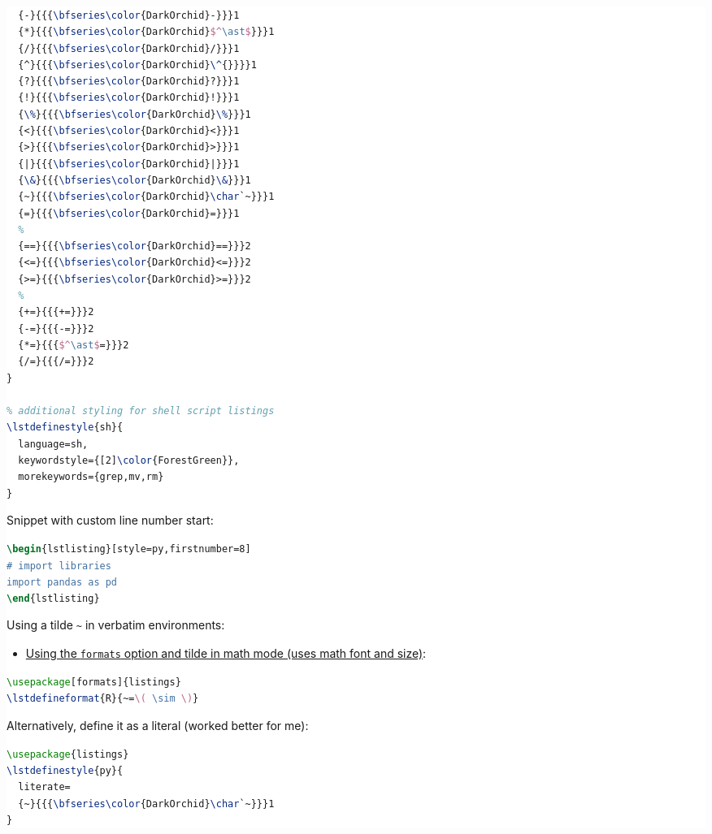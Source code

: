 ```latex
  {-}{{{\bfseries\color{DarkOrchid}-}}}1
  {*}{{{\bfseries\color{DarkOrchid}$^\ast$}}}1
  {/}{{{\bfseries\color{DarkOrchid}/}}}1
  {^}{{{\bfseries\color{DarkOrchid}\^{}}}}1
  {?}{{{\bfseries\color{DarkOrchid}?}}}1
  {!}{{{\bfseries\color{DarkOrchid}!}}}1
  {\%}{{{\bfseries\color{DarkOrchid}\%}}}1
  {<}{{{\bfseries\color{DarkOrchid}<}}}1
  {>}{{{\bfseries\color{DarkOrchid}>}}}1
  {|}{{{\bfseries\color{DarkOrchid}|}}}1
  {\&}{{{\bfseries\color{DarkOrchid}\&}}}1
  {~}{{{\bfseries\color{DarkOrchid}\char`~}}}1
  {=}{{{\bfseries\color{DarkOrchid}=}}}1
  %
  {==}{{{\bfseries\color{DarkOrchid}==}}}2
  {<=}{{{\bfseries\color{DarkOrchid}<=}}}2
  {>=}{{{\bfseries\color{DarkOrchid}>=}}}2
  %
  {+=}{{{+=}}}2
  {-=}{{{-=}}}2
  {*=}{{{$^\ast$=}}}2
  {/=}{{{/=}}}2
}

% additional styling for shell script listings
\lstdefinestyle{sh}{
  language=sh,
  keywordstyle={[2]\color{ForestGreen}},
  morekeywords={grep,mv,rm}
}
```

Snippet with custom line number start:

```latex
\begin{lstlisting}[style=py,firstnumber=8]
# import libraries
import pandas as pd
\end{lstlisting}
```

Using a tilde `~` in verbatim environments:

- [Using the `formats` option and tilde in math mode (uses math font and size)](https://tex.stackexchange.com/a/120811):

```latex
\usepackage[formats]{listings}
\lstdefineformat{R}{~=\( \sim \)}
```

Alternatively, define it as a literal (worked better for me):

```latex
\usepackage{listings}
\lstdefinestyle{py}{
  literate=
  {~}{{{\bfseries\color{DarkOrchid}\char`~}}}1
}
```
